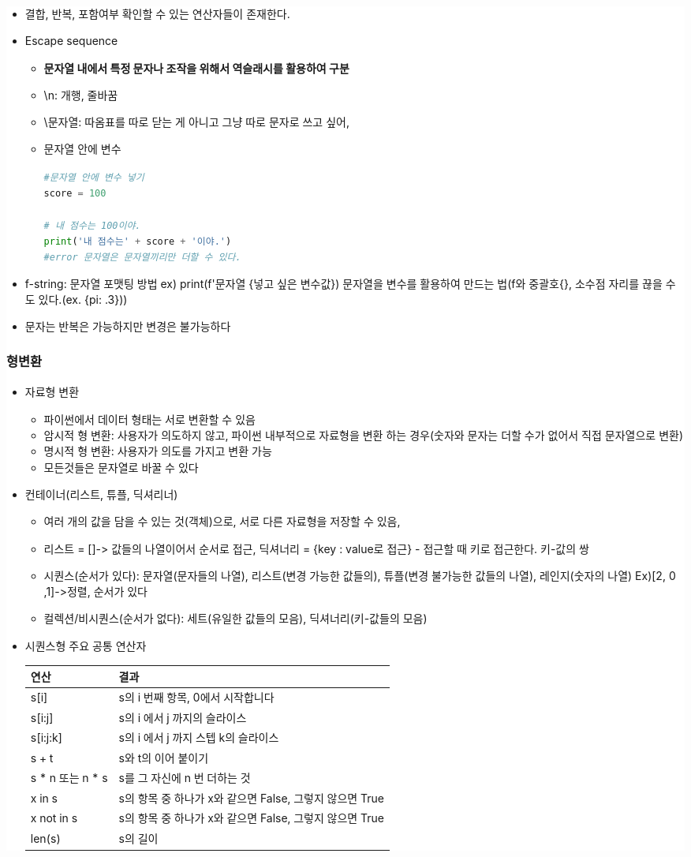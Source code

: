 - 결합, 반복, 포함여부 확인할 수 있는 연산자들이 존재한다.

- Escape sequence 

  - **문자열 내에서 특정 문자나 조작을 위해서 역슬래시를 활용하여 구분**

  - \n: 개행, 줄바꿈

  - \문자열: 따옴표를 따로 닫는 게 아니고 그냥 따로 문자로 쓰고 싶어,  

  - 문자열 안에 변수

    ```python
    #문자열 안에 변수 넣기
    score = 100
    
    # 내 점수는 100이야.
    print('내 점수는' + score + '이야.')
    #error 문자열은 문자열끼리만 더할 수 있다. 
    ```

    

- f-string: 문자열 포맷팅 방법 ex) print(f'문자열 {넣고 싶은 변수값}) 문자열을 변수를 활용하여 만드는 법(f와 중괄호{}, 소수점 자리를 끊을 수도 있다.(ex. {pi: .3}))

- 문자는 반복은 가능하지만 변경은 불가능하다





### 형변환



- 자료형 변환

  - 파이썬에서 데이터 형태는 서로 변환할 수 있음
  - 암시적 형 변환: 사용자가 의도하지 않고, 파이썬 내부적으로 자료형을 변환 하는 경우(숫자와 문자는 더할 수가 없어서 직접 문자열으로 변환)
  - 명시적 형 변환: 사용자가 의도를 가지고 변환 가능 
  - 모든것들은 문자열로 바꿀 수 있다

- 컨테이너(리스트, 튜플, 딕셔리너)

  - 여러 개의 값을 담을 수 있는 것(객체)으로, 서로 다른 자료형을 저장할 수 있음, 
  - 리스트 = []-> 값들의 나열이어서 순서로 접근, 딕셔너리 = {key : value로 접근} - 접근할 때 키로 접근한다. 키-값의 쌍

  - 시퀀스(순서가 있다): 문자열(문자들의 나열), 리스트(변경 가능한 값들의), 튜플(변경 불가능한 값들의 나열), 레인지(숫자의 나열) Ex)[2, 0 ,1]->정렬, 순서가 있다

  - 컬렉션/비시퀀스(순서가 없다): 세트(유일한 값들의 모음), 딕셔너리(키-값들의 모음)

    

    

- 시퀀스형 주요 공통 연산자

  | 연산             | 결과                                                     |
  | ---------------- | -------------------------------------------------------- |
  | s[i]             | s의 i 번째 항목, 0에서 시작합니다                        |
  | s[i:j]           | s의 i 에서 j 까지의 슬라이스                             |
  | s[i:j:k]         | s의 i 에서 j 까지 스텝 k의 슬라이스                      |
  | s + t            | s와 t의 이어 붙이기                                      |
  | s * n 또는 n * s | s를 그 자신에 n 번 더하는 것                             |
  | x in s           | s의 항목 중 하나가 x와 같으면 False, 그렇지 않으면 True  |
  | x not in s       | s의  항목 중 하나가 x와 같으면 False, 그렇지 않으면 True |
  | len(s)           | s의 길이                                                 |